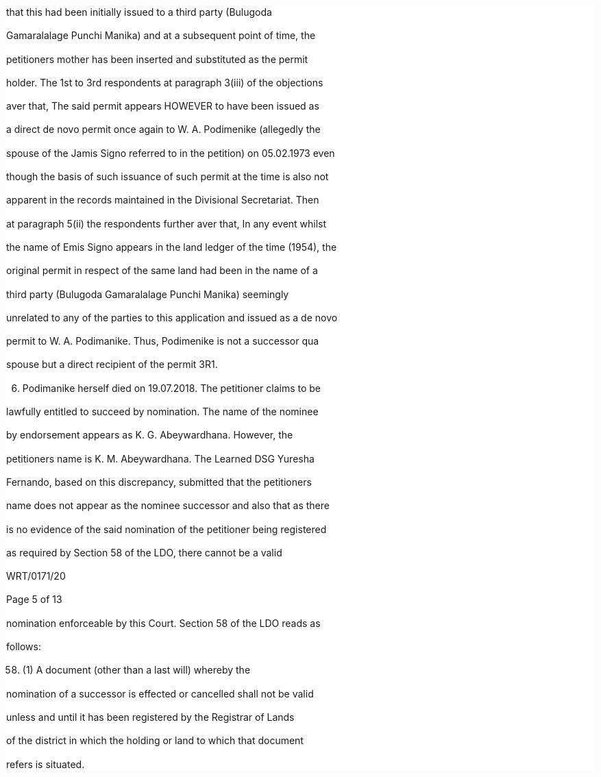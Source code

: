 that this had been initially issued to a third party (Bulugoda

Gamaralalage Punchi Manika) and at a subsequent point of time, the

petitioners mother has been inserted and substituted as the permit

holder. The 1st to 3rd respondents at paragraph 3(iii) of the objections

aver that, The said permit appears HOWEVER to have been issued as

a direct de novo permit once again to W. A. Podimenike (allegedly the

spouse of the Jamis Signo referred to in the petition) on 05.02.1973 even

though the basis of such issuance of such permit at the time is also not

apparent in the records maintained in the Divisional Secretariat. Then

at paragraph 5(ii) the respondents further aver that, In any event whilst

the name of Emis Signo appears in the land ledger of the time (1954), the

original permit in respect of the same land had been in the name of a

third party (Bulugoda Gamaralalage Punchi Manika) seemingly

unrelated to any of the parties to this application and issued as a de novo

permit to W. A. Podimanike. Thus, Podimenike is not a successor qua

spouse but a direct recipient of the permit 3R1.

6. Podimanike herself died on 19.07.2018. The petitioner claims to be

lawfully entitled to succeed by nomination. The name of the nominee

by endorsement appears as K. G. Abeywardhana. However, the

petitioners name is K. M. Abeywardhana. The Learned DSG Yuresha

Fernando, based on this discrepancy, submitted that the petitioners

name does not appear as the nominee successor and also that as there

is no evidence of the said nomination of the petitioner being registered

as required by Section 58 of the LDO, there cannot be a valid

WRT/0171/20

Page 5 of 13

nomination enforceable by this Court. Section 58 of the LDO reads as

follows:

58. (1) A document (other than a last will) whereby the

nomination of a successor is effected or cancelled shall not be valid

unless and until it has been registered by the Registrar of Lands

of the district in which the holding or land to which that document

refers is situated.
